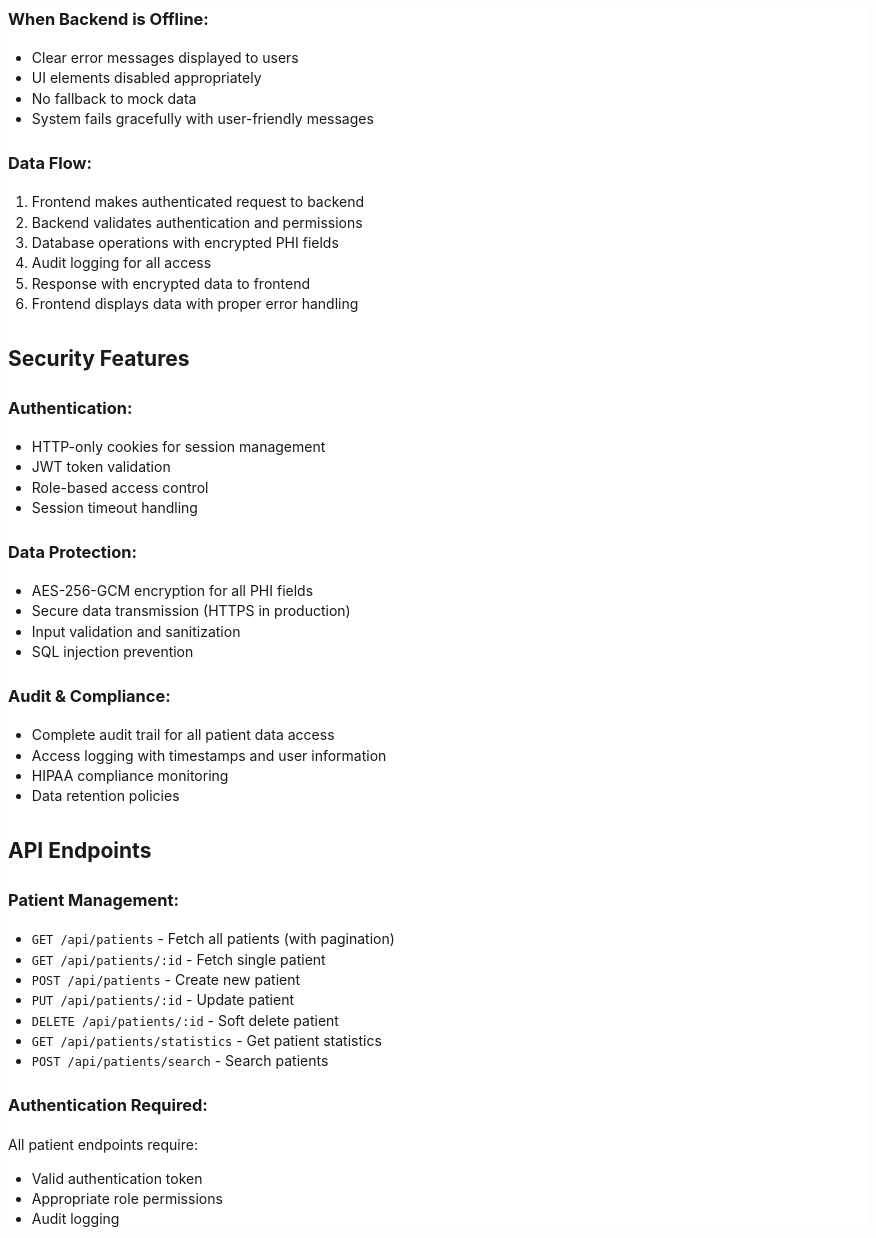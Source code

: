 ### When Backend is Offline:
- Clear error messages displayed to users
- UI elements disabled appropriately
- No fallback to mock data
- System fails gracefully with user-friendly messages

### Data Flow:
1. Frontend makes authenticated request to backend
2. Backend validates authentication and permissions
3. Database operations with encrypted PHI fields
4. Audit logging for all access
5. Response with encrypted data to frontend
6. Frontend displays data with proper error handling

## Security Features

### Authentication:
- HTTP-only cookies for session management
- JWT token validation
- Role-based access control
- Session timeout handling

### Data Protection:
- AES-256-GCM encryption for all PHI fields
- Secure data transmission (HTTPS in production)
- Input validation and sanitization
- SQL injection prevention

### Audit & Compliance:
- Complete audit trail for all patient data access
- Access logging with timestamps and user information
- HIPAA compliance monitoring
- Data retention policies

## API Endpoints

### Patient Management:
- `GET /api/patients` - Fetch all patients (with pagination)
- `GET /api/patients/:id` - Fetch single patient
- `POST /api/patients` - Create new patient
- `PUT /api/patients/:id` - Update patient
- `DELETE /api/patients/:id` - Soft delete patient
- `GET /api/patients/statistics` - Get patient statistics
- `POST /api/patients/search` - Search patients

### Authentication Required:
All patient endpoints require:
- Valid authentication token
- Appropriate role permissions
- Audit logging
